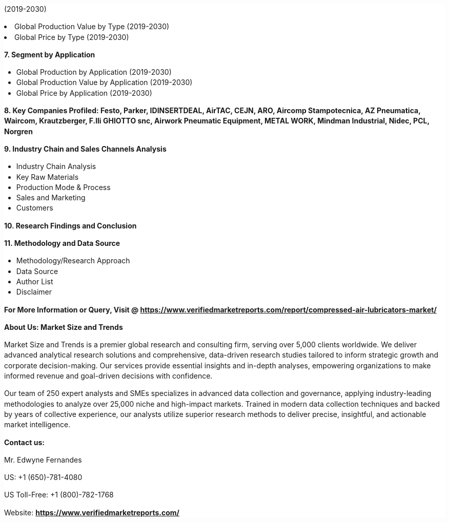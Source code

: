(2019-2030)</li><li>Global Production Value by Type (2019-2030)</li><li>Global Price by Type (2019-2030)</li></ul><p><strong>7. Segment by Application</strong></p><ul><li>Global Production by Application (2019-2030)</li><li>Global Production Value by Application (2019-2030)</li><li>Global Price by Application (2019-2030)</li></ul><p><strong>8. Key Companies Profiled: Festo, Parker, IDINSERTDEAL, AirTAC, CEJN, ARO, Aircomp Stampotecnica, AZ Pneumatica, Waircom, Krautzberger, F.lli GHIOTTO snc, Airwork Pneumatic Equipment, METAL WORK, Mindman Industrial, Nidec, PCL, Norgren</strong></p><p><strong>9. Industry Chain and Sales Channels Analysis</strong></p><ul><li>Industry Chain Analysis</li><li>Key Raw Materials</li><li>Production Mode &amp; Process</li><li>Sales and Marketing</li><li>Customers</li></ul><p><strong>10. Research Findings and Conclusion</strong></p><p><strong>11. Methodology and Data Source</strong></p><ul><li>Methodology/Research Approach</li><li>Data Source</li><li>Author List</li><li>Disclaimer</li></ul></p><p><strong>For More Information or Query, Visit @ <a href="https://www.verifiedmarketreports.com/report/compressed-air-lubricators-market/">https://www.verifiedmarketreports.com/report/compressed-air-lubricators-market/</a></strong></p><p><strong>About Us: Market Size and Trends</strong></p><p>Market Size and Trends is a premier global research and consulting firm, serving over 5,000 clients worldwide. We deliver advanced analytical research solutions and comprehensive, data-driven research studies tailored to inform strategic growth and corporate decision-making. Our services provide essential insights and in-depth analyses, empowering organizations to make informed revenue and goal-driven decisions with confidence.</p><p>Our team of 250 expert analysts and SMEs specializes in advanced data collection and governance, applying industry-leading methodologies to analyze over 25,000 niche and high-impact markets. Trained in modern data collection techniques and backed by years of collective experience, our analysts utilize superior research methods to deliver precise, insightful, and actionable market intelligence.</p><p><strong>Contact us:</strong></p><p>Mr. Edwyne Fernandes</p><p>US: +1 (650)-781-4080</p><p>US Toll-Free: +1 (800)-782-1768</p><p>Website: <strong><a href="https://www.verifiedmarketreports.com/">https://www.verifiedmarketreports.com/</a></strong></p>
